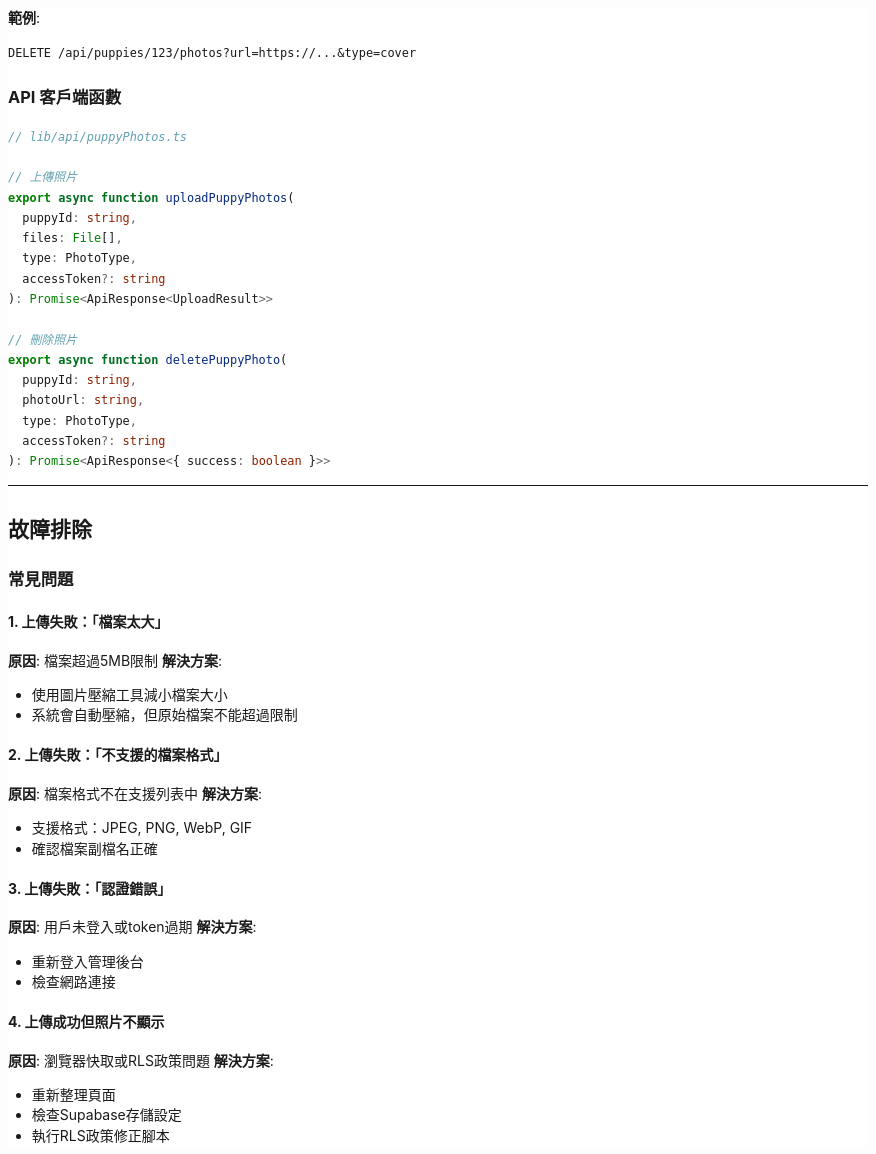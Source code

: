**範例**:
```
DELETE /api/puppies/123/photos?url=https://...&type=cover
```

### API 客戶端函數

```typescript
// lib/api/puppyPhotos.ts

// 上傳照片
export async function uploadPuppyPhotos(
  puppyId: string,
  files: File[],
  type: PhotoType,
  accessToken?: string
): Promise<ApiResponse<UploadResult>>

// 刪除照片
export async function deletePuppyPhoto(
  puppyId: string,
  photoUrl: string,
  type: PhotoType,
  accessToken?: string
): Promise<ApiResponse<{ success: boolean }>>
```

---

## 故障排除

### 常見問題

#### 1. 上傳失敗：「檔案太大」
**原因**: 檔案超過5MB限制
**解決方案**: 
- 使用圖片壓縮工具減小檔案大小
- 系統會自動壓縮，但原始檔案不能超過限制

#### 2. 上傳失敗：「不支援的檔案格式」
**原因**: 檔案格式不在支援列表中
**解決方案**: 
- 支援格式：JPEG, PNG, WebP, GIF
- 確認檔案副檔名正確

#### 3. 上傳失敗：「認證錯誤」
**原因**: 用戶未登入或token過期
**解決方案**: 
- 重新登入管理後台
- 檢查網路連接

#### 4. 上傳成功但照片不顯示
**原因**: 瀏覽器快取或RLS政策問題
**解決方案**: 
- 重新整理頁面
- 檢查Supabase存儲設定
- 執行RLS政策修正腳本
